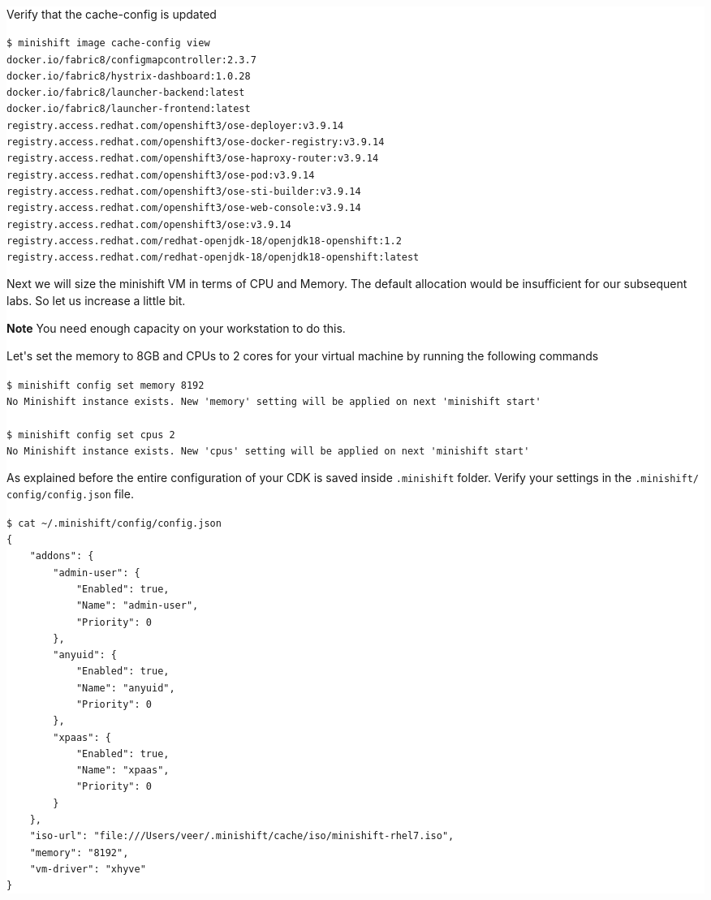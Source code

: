 ```
```

Verify that the cache-config is updated

```
$ minishift image cache-config view
docker.io/fabric8/configmapcontroller:2.3.7
docker.io/fabric8/hystrix-dashboard:1.0.28
docker.io/fabric8/launcher-backend:latest
docker.io/fabric8/launcher-frontend:latest
registry.access.redhat.com/openshift3/ose-deployer:v3.9.14
registry.access.redhat.com/openshift3/ose-docker-registry:v3.9.14
registry.access.redhat.com/openshift3/ose-haproxy-router:v3.9.14
registry.access.redhat.com/openshift3/ose-pod:v3.9.14
registry.access.redhat.com/openshift3/ose-sti-builder:v3.9.14
registry.access.redhat.com/openshift3/ose-web-console:v3.9.14
registry.access.redhat.com/openshift3/ose:v3.9.14
registry.access.redhat.com/redhat-openjdk-18/openjdk18-openshift:1.2
registry.access.redhat.com/redhat-openjdk-18/openjdk18-openshift:latest
```

Next we will size the minishift VM in terms of CPU and Memory. The default allocation would be insufficient for our subsequent labs. So let us increase a little bit. 

**Note** You need enough capacity on your workstation to do this.

Let's set the memory to 8GB and CPUs to 2 cores for your virtual machine by running the following commands

```
$ minishift config set memory 8192
No Minishift instance exists. New 'memory' setting will be applied on next 'minishift start'

$ minishift config set cpus 2
No Minishift instance exists. New 'cpus' setting will be applied on next 'minishift start'
```

As explained before the entire configuration of your CDK is saved inside `.minishift` folder. Verify your settings in the `.minishift/config/config.json` file.

```
$ cat ~/.minishift/config/config.json
{
    "addons": {
        "admin-user": {
            "Enabled": true,
            "Name": "admin-user",
            "Priority": 0
        },
        "anyuid": {
            "Enabled": true,
            "Name": "anyuid",
            "Priority": 0
        },
        "xpaas": {
            "Enabled": true,
            "Name": "xpaas",
            "Priority": 0
        }
    },
    "iso-url": "file:///Users/veer/.minishift/cache/iso/minishift-rhel7.iso",
    "memory": "8192",
    "vm-driver": "xhyve"
}

```